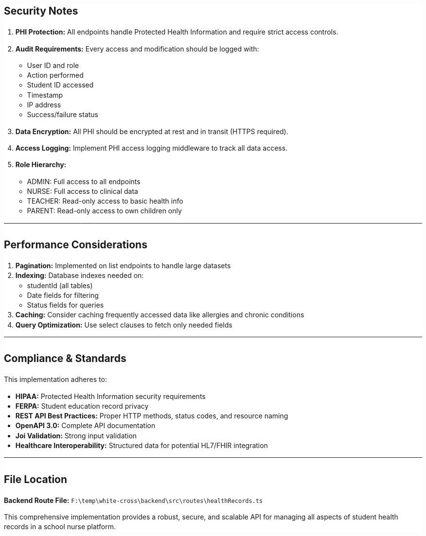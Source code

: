 
## Security Notes

1. **PHI Protection:** All endpoints handle Protected Health Information and require strict access controls.

2. **Audit Requirements:** Every access and modification should be logged with:
   - User ID and role
   - Action performed
   - Student ID accessed
   - Timestamp
   - IP address
   - Success/failure status

3. **Data Encryption:** All PHI should be encrypted at rest and in transit (HTTPS required).

4. **Access Logging:** Implement PHI access logging middleware to track all data access.

5. **Role Hierarchy:**
   - ADMIN: Full access to all endpoints
   - NURSE: Full access to clinical data
   - TEACHER: Read-only access to basic health info
   - PARENT: Read-only access to own children only

---

## Performance Considerations

1. **Pagination:** Implemented on list endpoints to handle large datasets
2. **Indexing:** Database indexes needed on:
   - studentId (all tables)
   - Date fields for filtering
   - Status fields for queries
3. **Caching:** Consider caching frequently accessed data like allergies and chronic conditions
4. **Query Optimization:** Use select clauses to fetch only needed fields

---

## Compliance & Standards

This implementation adheres to:
- **HIPAA:** Protected Health Information security requirements
- **FERPA:** Student education record privacy
- **REST API Best Practices:** Proper HTTP methods, status codes, and resource naming
- **OpenAPI 3.0:** Complete API documentation
- **Joi Validation:** Strong input validation
- **Healthcare Interoperability:** Structured data for potential HL7/FHIR integration

---

## File Location
**Backend Route File:** `F:\temp\white-cross\backend\src\routes\healthRecords.ts`

This comprehensive implementation provides a robust, secure, and scalable API for managing all aspects of student health records in a school nurse platform.
